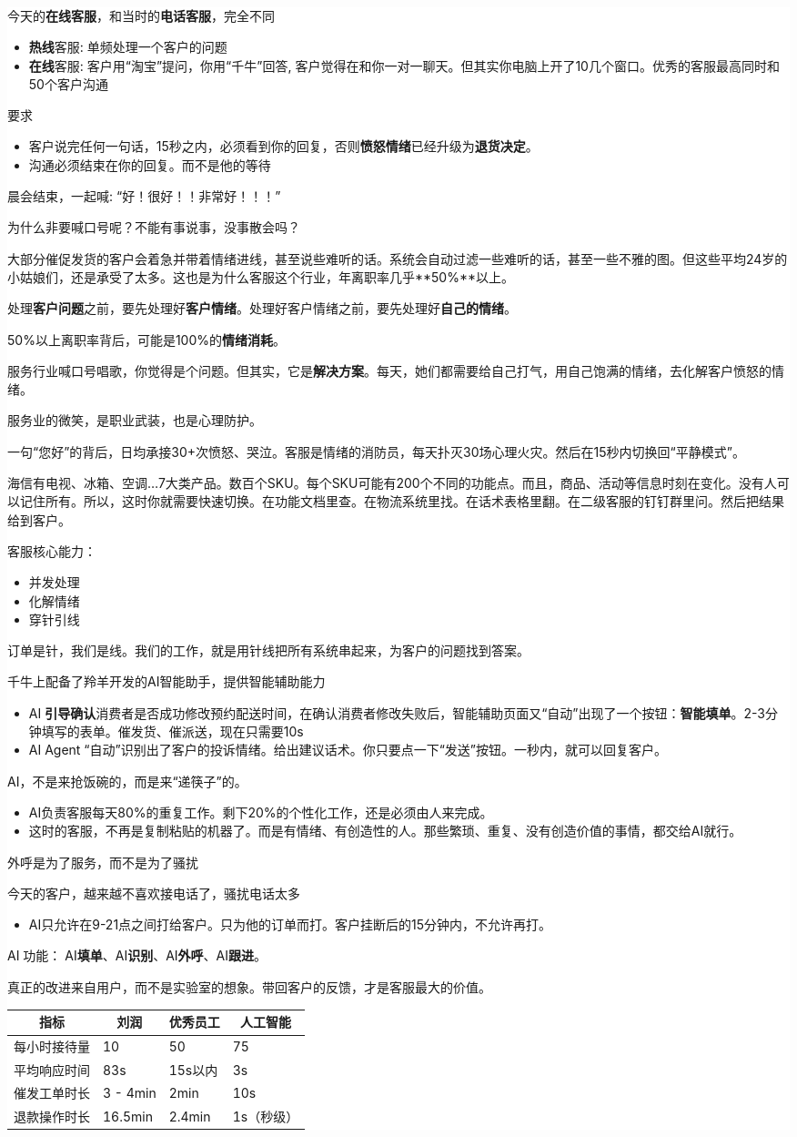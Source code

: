 今天的**在线客服**，和当时的**电话客服**，完全不同
- **热线**客服: 单频处理一个客户的问题
- **在线**客服: 客户用“淘宝”提问，你用“千牛”回答, 客户觉得在和你一对一聊天。但其实你电脑上开了10几个窗口。优秀的客服最高同时和50个客户沟通

要求
- 客户说完任何一句话，15秒之内，必须看到你的回复，否则**愤怒情绪**已经升级为**退货决定**。
- 沟通必须结束在你的回复。而不是他的等待

晨会结束，一起喊: “好！很好！！非常好！！！”

为什么非要喊口号呢？不能有事说事，没事散会吗？

大部分催促发货的客户会着急并带着情绪进线，甚至说些难听的话。系统会自动过滤一些难听的话，甚至一些不雅的图。但这些平均24岁的小姑娘们，还是承受了太多。这也是为什么客服这个行业，年离职率几乎**50%**以上。

处理**客户问题**之前，要先处理好**客户情绪**。处理好客户情绪之前，要先处理好**自己的情绪**。

50%以上离职率背后，可能是100%的**情绪消耗**。

服务行业喊口号唱歌，你觉得是个问题。但其实，它是**解决方案**。每天，她们都需要给自己打气，用自己饱满的情绪，去化解客户愤怒的情绪。

服务业的微笑，是职业武装，也是心理防护。

一句“您好”的背后，日均承接30+次愤怒、哭泣。客服是情绪的消防员，每天扑灭30场心理火灾。然后在15秒内切换回“平静模式”。

海信有电视、冰箱、空调…7大类产品。数百个SKU。每个SKU可能有200个不同的功能点。而且，商品、活动等信息时刻在变化。没有人可以记住所有。所以，这时你就需要快速切换。在功能文档里查。在物流系统里找。在话术表格里翻。在二级客服的钉钉群里问。然后把结果给到客户。

客服核心能力：
- 并发处理
- 化解情绪
- 穿针引线

订单是针，我们是线。我们的工作，就是用针线把所有系统串起来，为客户的问题找到答案。

千牛上配备了羚羊开发的AI智能助手，提供智能辅助能力
- AI **引导确认**消费者是否成功修改预约配送时间，在确认消费者修改失败后，智能辅助页面又“自动”出现了一个按钮：**智能填单**。2-3分钟填写的表单。催发货、催派送，现在只需要10s
- AI Agent “自动”识别出了客户的投诉情绪。给出建议话术。你只要点一下“发送”按钮。一秒内，就可以回复客户。

AI，不是来抢饭碗的，而是来“递筷子”的。
- AI负责客服每天80%的重复工作。剩下20%的个性化工作，还是必须由人来完成。
- 这时的客服，不再是复制粘贴的机器了。而是有情绪、有创造性的人。那些繁琐、重复、没有创造价值的事情，都交给AI就行。

外呼是为了服务，而不是为了骚扰

今天的客户，越来越不喜欢接电话了，骚扰电话太多
- AI只允许在9-21点之间打给客户。只为他的订单而打。客户挂断后的15分钟内，不允许再打。

AI 功能： AI**填单**、AI**识别**、AI**外呼**、AI**跟进**。

真正的改进来自用户，而不是实验室的想象。带回客户的反馈，才是客服最大的价值。

|指标|刘润|优秀员工|人工智能|
| ---- | ---- | ---- | ---- |
|每小时接待量|10|50|75|
|平均响应时间|83s|15s以内|3s|
|催发工单时长|3 - 4min|2min|10s|
|退款操作时长|16.5min|2.4min|1s（秒级）|
